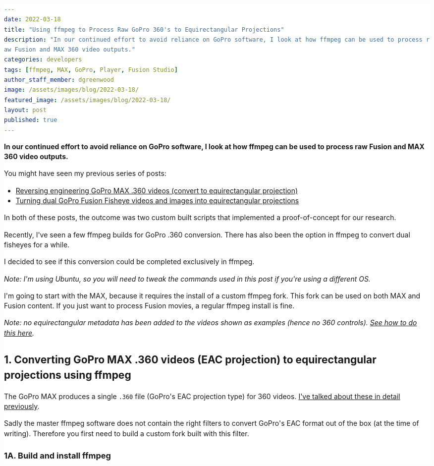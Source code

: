 ```yaml
---
date: 2022-03-18
title: "Using ffmpeg to Process Raw GoPro 360's to Equirectangular Projections"
description: "In our continued effort to avoid reliance on GoPro software, I look at how ffmpeg can be used to process raw Fusion and MAX 360 video outputs."
categories: developers
tags: [ffmpeg, MAX, GoPro, Player, Fusion Studio]
author_staff_member: dgreenwood
image: /assets/images/blog/2022-03-18/
featured_image: /assets/images/blog/2022-03-18/
layout: post
published: true
---
```


**In our continued effort to avoid reliance on GoPro software, I look at how ffmpeg can be used to process raw Fusion and MAX 360 video outputs.**

You might have seen my previous series of posts:

* [Reversing engineering GoPro MAX .360 videos (convert to equirectangular projection)](/blog/2021/reverse-engineering-gopro-360-file-format-part-1)
* [Turning dual GoPro Fusion Fisheye videos and images into equirectangular projections](/blog/2021/gopro-fusion-fisheye-stitching-part-1)

In both of these posts, the outcome was two custom built scripts that implemented a proof-of-concept for our research.

Recently, I've seen a few ffmpeg builds for GoPro .360 conversion. There has also been the option in ffmpeg to convert dual fisheyes for a while.

I decided to see if this conversion could be completed exclusively in ffmpeg.

_Note: I'm using Ubuntu, so you will need to tweak the commands used in this post if you're using a different OS._

I'm going to start with the MAX, because it requires the install of a custom ffmpeg fork. This fork can be used on both MAX and Fusion content. If you just want to process Fusion movies, a regular ffmpeg install is fine.

_Note: no equirectangular metadata has been added to the videos shown as examples (hence no 360 controls). [See how to do this here](/blog/2021/turn-360-photos-into-360-video)._

## 1. Converting GoPro MAX .360 videos (EAC projection) to equirectangular projections using ffmpeg

The GoPro MAX produces a single `.360` file (GoPro's EAC projection type) for 360 videos. [I've talked about these in detail previously](/blog/2021/everse-engineering-gopro-360-file-format-part-1).

Sadly the master ffmpeg software does not contain the right filters to convert GoPro's EAC format out of the box (at the time of writing). Therefore you first need to build a custom fork built with this filter.

### 1A. Build and install ffmpeg
